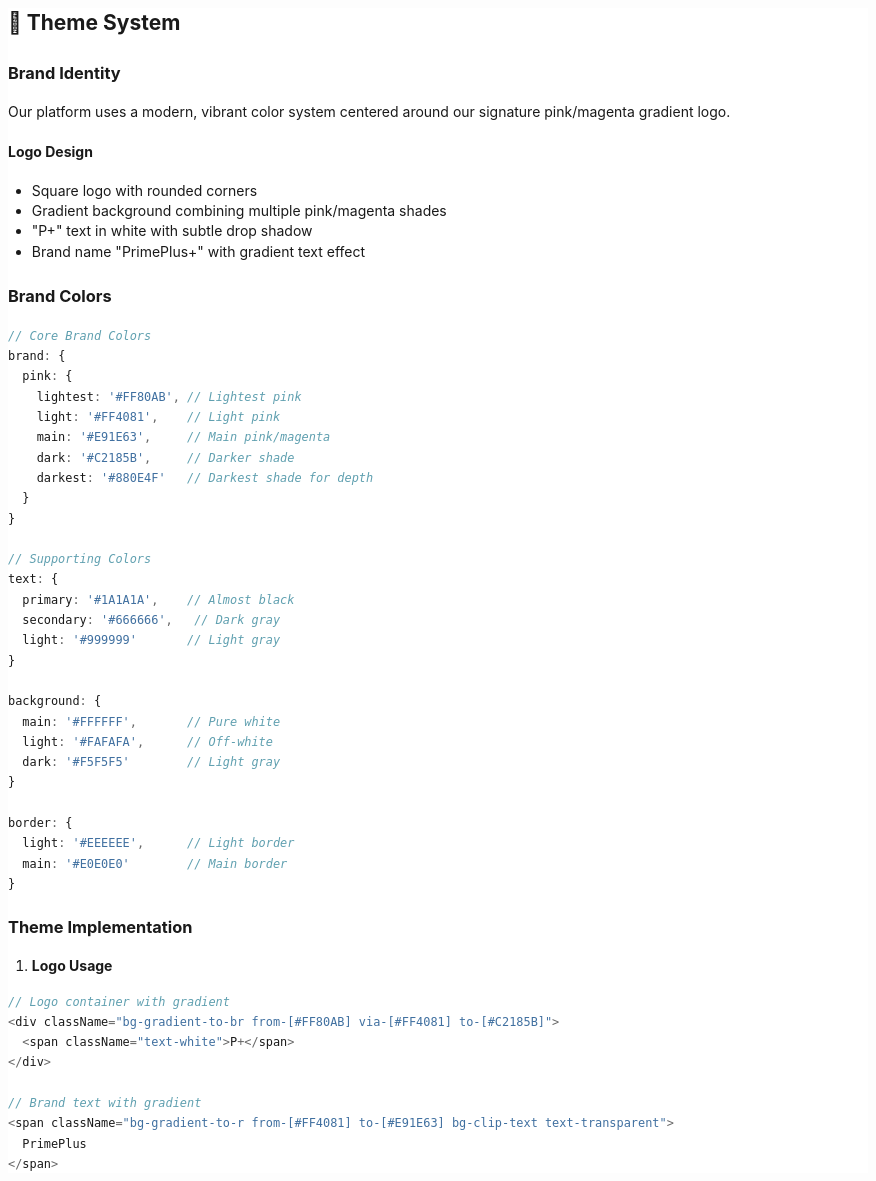 ## 🎨 Theme System

### Brand Identity
Our platform uses a modern, vibrant color system centered around our signature pink/magenta gradient logo.

#### Logo Design
- Square logo with rounded corners
- Gradient background combining multiple pink/magenta shades
- "P+" text in white with subtle drop shadow
- Brand name "PrimePlus+" with gradient text effect

### Brand Colors
```typescript
// Core Brand Colors
brand: {
  pink: {
    lightest: '#FF80AB', // Lightest pink
    light: '#FF4081',    // Light pink
    main: '#E91E63',     // Main pink/magenta
    dark: '#C2185B',     // Darker shade
    darkest: '#880E4F'   // Darkest shade for depth
  }
}

// Supporting Colors
text: {
  primary: '#1A1A1A',    // Almost black
  secondary: '#666666',   // Dark gray
  light: '#999999'       // Light gray
}

background: {
  main: '#FFFFFF',       // Pure white
  light: '#FAFAFA',      // Off-white
  dark: '#F5F5F5'        // Light gray
}

border: {
  light: '#EEEEEE',      // Light border
  main: '#E0E0E0'        // Main border
}
```

### Theme Implementation

1. **Logo Usage**
```typescript
// Logo container with gradient
<div className="bg-gradient-to-br from-[#FF80AB] via-[#FF4081] to-[#C2185B]">
  <span className="text-white">P+</span>
</div>

// Brand text with gradient
<span className="bg-gradient-to-r from-[#FF4081] to-[#E91E63] bg-clip-text text-transparent">
  PrimePlus
</span>
```
